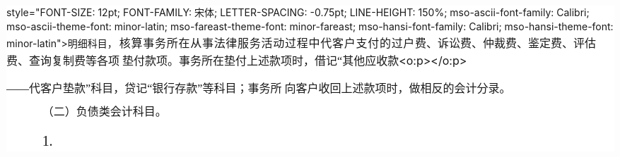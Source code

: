 style="FONT-SIZE: 12pt; FONT-FAMILY: 宋体; LETTER-SPACING: -0.75pt; LINE-HEIGHT: 150%; mso-ascii-font-family: Calibri; mso-ascii-theme-font: minor-latin; mso-fareast-theme-font: minor-fareast; mso-hansi-font-family: Calibri; mso-hansi-theme-font: minor-latin">明细科目，</SPAN><SPAN 
style="FONT-SIZE: 12pt; LETTER-SPACING: -0.75pt; LINE-HEIGHT: 150%"><FONT 
face=Calibri> </FONT></SPAN><SPAN 
style="FONT-SIZE: 12pt; FONT-FAMILY: 宋体; LETTER-SPACING: 0.55pt; LINE-HEIGHT: 150%; mso-ascii-font-family: Calibri; mso-ascii-theme-font: minor-latin; mso-fareast-theme-font: minor-fareast; mso-hansi-font-family: Calibri; mso-hansi-theme-font: minor-latin">核算事务所在从事法律服务活动过程中代客户支付的过户</SPAN><SPAN 
style="FONT-SIZE: 12pt; FONT-FAMILY: 宋体; LINE-HEIGHT: 150%; mso-ascii-font-family: Calibri; mso-ascii-theme-font: minor-latin; mso-fareast-theme-font: minor-fareast; mso-hansi-font-family: Calibri; mso-hansi-theme-font: minor-latin; mso-font-width: 95%">费、诉讼费、仲裁费、鉴定费、评估费、查询复制费等各项</SPAN><SPAN 
style="FONT-SIZE: 12pt; LINE-HEIGHT: 150%; mso-font-width: 95%"><FONT 
face=Calibri> </FONT></SPAN><SPAN 
style="FONT-SIZE: 12pt; FONT-FAMILY: 宋体; LINE-HEIGHT: 150%; mso-ascii-font-family: Calibri; mso-ascii-theme-font: minor-latin; mso-fareast-theme-font: minor-fareast; mso-hansi-font-family: Calibri; mso-hansi-theme-font: minor-latin; mso-font-width: 95%">垫付款项。事务所在垫付上述款项时，借记</SPAN><SPAN 
lang=EN-US style="FONT-SIZE: 12pt; LINE-HEIGHT: 150%; mso-font-width: 95%"><FONT 
face=Calibri>“</FONT></SPAN><SPAN 
style="FONT-SIZE: 12pt; FONT-FAMILY: 宋体; LINE-HEIGHT: 150%; mso-ascii-font-family: Calibri; mso-ascii-theme-font: minor-latin; mso-fareast-theme-font: minor-fareast; mso-hansi-font-family: Calibri; mso-hansi-theme-font: minor-latin; mso-font-width: 95%">其他应收款</SPAN><SPAN 
lang=EN-US style="FONT-SIZE: 12pt; LINE-HEIGHT: 150%"><o:p></o:p></SPAN></P>
<P class=MsoBodyText 
style="MARGIN: 0.05pt 10.25pt 6pt 0cm; LINE-HEIGHT: 150%"><SPAN lang=EN-US 
style='FONT-SIZE: 12pt; FONT-FAMILY: "Times New Roman",serif; LINE-HEIGHT: 150%; mso-fareast-font-family: "Times New Roman"; mso-font-width: 95%; mso-bidi-theme-font: minor-bidi'>——</SPAN><SPAN 
style="FONT-SIZE: 12pt; FONT-FAMILY: 宋体; LINE-HEIGHT: 150%; mso-ascii-font-family: Calibri; mso-ascii-theme-font: minor-latin; mso-fareast-theme-font: minor-fareast; mso-hansi-font-family: Calibri; mso-hansi-theme-font: minor-latin; mso-font-width: 95%">代客户垫款</SPAN><SPAN 
lang=EN-US style="FONT-SIZE: 12pt; LINE-HEIGHT: 150%; mso-font-width: 95%"><FONT 
face=Calibri>”</FONT></SPAN><SPAN 
style="FONT-SIZE: 12pt; FONT-FAMILY: 宋体; LINE-HEIGHT: 150%; mso-ascii-font-family: Calibri; mso-ascii-theme-font: minor-latin; mso-fareast-theme-font: minor-fareast; mso-hansi-font-family: Calibri; mso-hansi-theme-font: minor-latin; mso-font-width: 95%">科目，贷记</SPAN><SPAN 
lang=EN-US style="FONT-SIZE: 12pt; LINE-HEIGHT: 150%; mso-font-width: 95%"><FONT 
face=Calibri>“</FONT></SPAN><SPAN 
style="FONT-SIZE: 12pt; FONT-FAMILY: 宋体; LINE-HEIGHT: 150%; mso-ascii-font-family: Calibri; mso-ascii-theme-font: minor-latin; mso-fareast-theme-font: minor-fareast; mso-hansi-font-family: Calibri; mso-hansi-theme-font: minor-latin; mso-font-width: 95%">银行存款</SPAN><SPAN 
lang=EN-US style="FONT-SIZE: 12pt; LINE-HEIGHT: 150%; mso-font-width: 95%"><FONT 
face=Calibri>”</FONT></SPAN><SPAN 
style="FONT-SIZE: 12pt; FONT-FAMILY: 宋体; LINE-HEIGHT: 150%; mso-ascii-font-family: Calibri; mso-ascii-theme-font: minor-latin; mso-fareast-theme-font: minor-fareast; mso-hansi-font-family: Calibri; mso-hansi-theme-font: minor-latin; mso-font-width: 95%">等科目；事务所</SPAN><SPAN 
style="FONT-SIZE: 12pt; LINE-HEIGHT: 150%; mso-font-width: 95%"><FONT 
face=Calibri> </FONT></SPAN><SPAN 
style="FONT-SIZE: 12pt; FONT-FAMILY: 宋体; LINE-HEIGHT: 150%; mso-ascii-font-family: Calibri; mso-ascii-theme-font: minor-latin; mso-fareast-theme-font: minor-fareast; mso-hansi-font-family: Calibri; mso-hansi-theme-font: minor-latin">向客户收回上述款项时，做相反的会计分录。</SPAN><SPAN 
lang=EN-US style="FONT-SIZE: 12pt; LINE-HEIGHT: 150%"><o:p></o:p></SPAN></P>
<P class=MsoBodyText style="MARGIN: 0.1pt 0cm 6pt 38pt; LINE-HEIGHT: 150%"><SPAN 
style="FONT-SIZE: 12pt; FONT-FAMILY: 宋体; LINE-HEIGHT: 150%; mso-ascii-font-family: Calibri; mso-ascii-theme-font: minor-latin; mso-fareast-theme-font: minor-fareast; mso-hansi-font-family: Calibri; mso-hansi-theme-font: minor-latin">（二）负债类会计科目。</SPAN><SPAN 
lang=EN-US style="FONT-SIZE: 12pt; LINE-HEIGHT: 150%"><o:p></o:p></SPAN></P>
<P class=MsoListParagraph 
style="MARGIN: 10.7pt 5.95pt 0pt 6pt; LINE-HEIGHT: 150%; TEXT-AUTOSPACE: ; TEXT-INDENT: 32pt; tab-stops: 54.0pt; mso-list: l2 level1 lfo3"><SPAN 
style="FONT-SIZE: 15pt; FONT-FAMILY: 宋体; LETTER-SPACING: -0.1pt; LINE-HEIGHT: 150%; mso-bidi-font-family: 宋体; mso-font-width: 99%; mso-ansi-language: ZH-CN; mso-fareast-language: ZH-CN; mso-bidi-language: ZH-CN"><SPAN 
style="mso-list: Ignore">1.<SPAN style='FONT: 7pt "Times New Roman"'> 
</SPAN></SPAN></SPAN><SPAN 